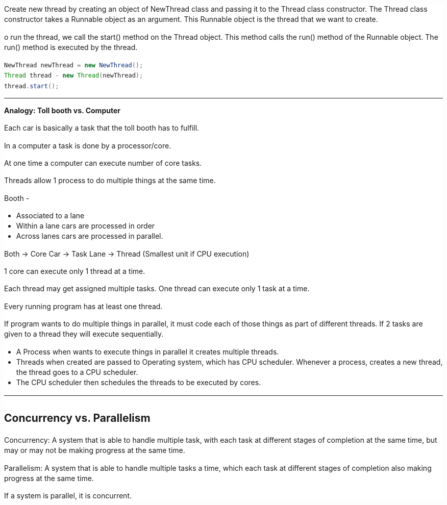 Create new thread by creating an object of NewThread class and passing it to the Thread class constructor. The Thread class constructor takes a Runnable object as an argument. This Runnable object is the thread that we want to create.

o run the thread, we call the start() method on the Thread object. This method calls the run() method of the Runnable object. The run() method is executed by the thread.

```java
NewThread newThread = new NewThread();
Thread thread - new Thread(newThread);
thread.start();
```
----------------
**Analogy: Toll booth vs. Computer**

Each car is basically a task that the toll booth has to fulfill.

In a computer a task is done by a processor/core. 

At one time a computer can execute number of core tasks.

Threads allow 1 process to do multiple things at the same time.

Booth - 
* Associated to a lane
* Within a lane cars are processed in order
* Across lanes cars are processed in parallel.

Both -> Core
Car -> Task
Lane -> Thread (Smallest unit if CPU execution)

1 core can execute only 1 thread at a time.

Each thread may get assigned multiple tasks. One thread can execute only 1 task at a time.

Every running program has at least one thread.

If program wants to do multiple things in parallel, it must code each of those things as part of different threads.
If 2 tasks are given to a thread they will execute sequentially.

* A Process when wants to execute things in parallel it creates multiple threads.
* Threads when created are passed to Operating system, which has CPU scheduler. Whenever a process, creates a new thread, the thread goes to a CPU scheduler.
* The CPU scheduler then schedules the threads to be executed by cores.

-------------
## Concurrency vs. Parallelism

Concurrency: A system that is able to handle multiple task, with each task at different stages of completion at the same time, but may or may not be making progress at the same time.

Parallelism: A system that is able to handle multiple tasks a time, which each task at different stages of completion also making progress at the same time.

If a system is parallel, it is concurrent.
